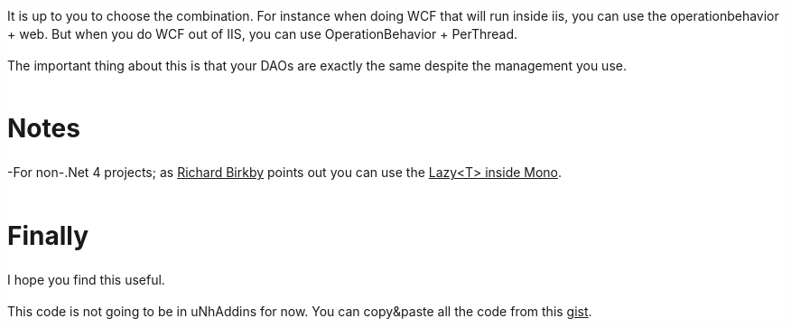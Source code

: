 <p>It is up to you to choose the combination. For instance when doing WCF that will run inside iis, you can use the operationbehavior + web. But when you do WCF out of IIS, you can use OperationBehavior + PerThread.</p>

<p>The important thing about this is that your DAOs are exactly the same despite the management you use.</p>

<h1>Notes</h1>

<p>-For non-.Net 4 projects; as <a href="http://twitter.com/rbirkby">Richard Birkby</a> points out you can use the <a href="https://github.com/tgiphil/Mono-Class-Libraries/blob/ab6da0a6a290b73db812bd080ceae00f57670c2c/mcs/class/corlib/System/Lazy.cs">Lazy&lt;T&gt; inside Mono</a>.</p>

<h1>Finally</h1>

<p>I hope you find this useful. </p>

<p>This code is not going to be in uNhAddins for now. You can copy&amp;paste all the code from this <a href="https://gist.github.com/852307">gist</a>.</p>
